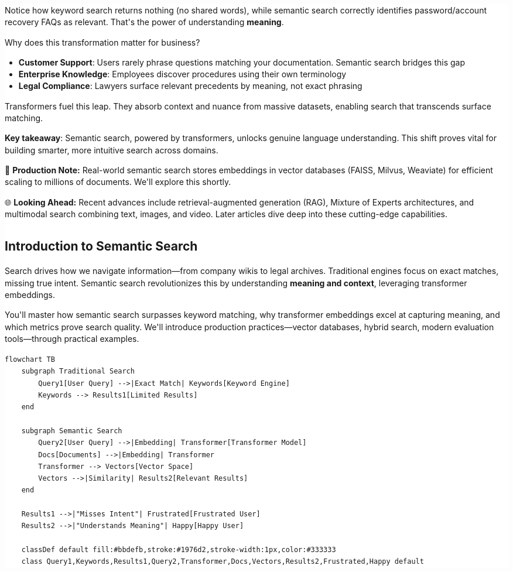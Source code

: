 Notice how keyword search returns nothing (no shared words), while semantic search correctly identifies password/account recovery FAQs as relevant. That's the power of understanding **meaning**.

Why does this transformation matter for business?

- **Customer Support**: Users rarely phrase questions matching your documentation. Semantic search bridges this gap
- **Enterprise Knowledge**: Employees discover procedures using their own terminology
- **Legal Compliance**: Lawyers surface relevant precedents by meaning, not exact phrasing

Transformers fuel this leap. They absorb context and nuance from massive datasets, enabling search that transcends surface matching.

**Key takeaway**: Semantic search, powered by transformers, unlocks genuine language understanding. This shift proves vital for building smarter, more intuitive search across domains.

🔎 **Production Note:** Real-world semantic search stores embeddings in vector databases (FAISS, Milvus, Weaviate) for efficient scaling to millions of documents. We'll explore this shortly.

🌐 **Looking Ahead:** Recent advances include retrieval-augmented generation (RAG), Mixture of Experts architectures, and multimodal search combining text, images, and video. Later articles dive deep into these cutting-edge capabilities.

## Introduction to Semantic Search

Search drives how we navigate information—from company wikis to legal archives. Traditional engines focus on exact matches, missing true intent. Semantic search revolutionizes this by understanding **meaning and context**, leveraging transformer embeddings.

You'll master how semantic search surpasses keyword matching, why transformer embeddings excel at capturing meaning, and which metrics prove search quality. We'll introduce production practices—vector databases, hybrid search, modern evaluation tools—through practical examples.

```mermaid
flowchart TB
    subgraph Traditional Search
        Query1[User Query] -->|Exact Match| Keywords[Keyword Engine]
        Keywords --> Results1[Limited Results]
    end

    subgraph Semantic Search
        Query2[User Query] -->|Embedding| Transformer[Transformer Model]
        Docs[Documents] -->|Embedding| Transformer
        Transformer --> Vectors[Vector Space]
        Vectors -->|Similarity| Results2[Relevant Results]
    end

    Results1 -->|"Misses Intent"| Frustrated[Frustrated User]
    Results2 -->|"Understands Meaning"| Happy[Happy User]

    classDef default fill:#bbdefb,stroke:#1976d2,stroke-width:1px,color:#333333
    class Query1,Keywords,Results1,Query2,Transformer,Docs,Vectors,Results2,Frustrated,Happy default

```
